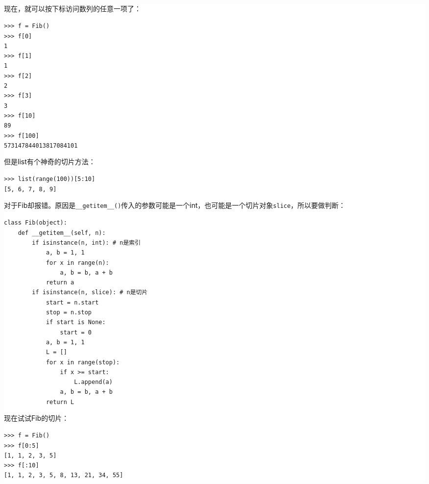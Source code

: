 
现在，就可以按下标访问数列的任意一项了：

    
    
    >>> f = Fib()
    >>> f[0]
    1
    >>> f[1]
    1
    >>> f[2]
    2
    >>> f[3]
    3
    >>> f[10]
    89
    >>> f[100]
    573147844013817084101
    

但是list有个神奇的切片方法：

    
    
    >>> list(range(100))[5:10]
    [5, 6, 7, 8, 9]
    

对于Fib却报错。原因是`__getitem__()`传入的参数可能是一个int，也可能是一个切片对象`slice`，所以要做判断：

    
    
    class Fib(object):
        def __getitem__(self, n):
            if isinstance(n, int): # n是索引
                a, b = 1, 1
                for x in range(n):
                    a, b = b, a + b
                return a
            if isinstance(n, slice): # n是切片
                start = n.start
                stop = n.stop
                if start is None:
                    start = 0
                a, b = 1, 1
                L = []
                for x in range(stop):
                    if x >= start:
                        L.append(a)
                    a, b = b, a + b
                return L
    

现在试试Fib的切片：

    
    
    >>> f = Fib()
    >>> f[0:5]
    [1, 1, 2, 3, 5]
    >>> f[:10]
    [1, 1, 2, 3, 5, 8, 13, 21, 34, 55]
    